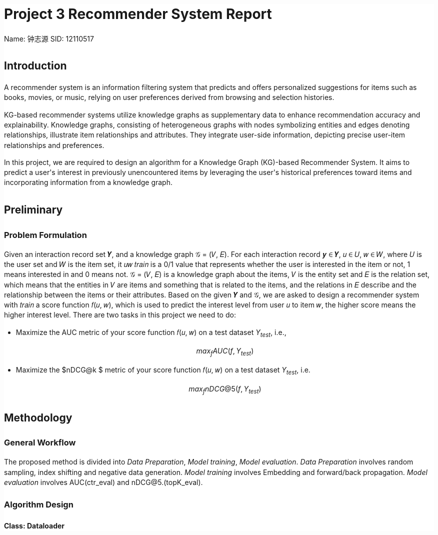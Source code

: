 # Project 3 Recommender System Report
Name: 钟志源
SID: 12110517

## Introduction
A recommender system is an information filtering system that predicts and offers personalized suggestions for items such as books, movies, or music, relying on user preferences derived from browsing and selection histories.

KG-based recommender systems utilize knowledge graphs as supplementary data to enhance recommendation accuracy and explainability. Knowledge graphs, consisting of heterogeneous graphs with nodes symbolizing entities and edges denoting relationships, illustrate item relationships and attributes. They integrate user-side information, depicting precise user-item relationships and preferences.

In this project, we are required to design an algorithm for a Knowledge Graph (KG)-based Recommender System. It aims to predict a user's interest in previously unencountered items by leveraging the user's historical preferences toward items and incorporating information from a knowledge graph.

## Preliminary

### Problem Formulation

Given an interaction record set 𝒀, and a knowledge graph 𝒢 = (𝑉, 𝐸). For each interaction record 𝒚 ∈ 𝒀, 𝑢 ∈ 𝑈, 𝑤 ∈ 𝑊, where 𝑈 is the user set and 𝑊 is the item set, it 𝑢𝑤 𝑡𝑟𝑎𝑖𝑛 is a 0/1 value that represents whether the user is interested in the item or not, 1 means interested in and 0 means not. 𝒢 = (𝑉, 𝐸) is a knowledge graph about the items, 𝑉 is the entity set and 𝐸 is the relation set, which means that the entities in 𝑉 are items and something that is related to the items, and the relations in 𝐸 describe and the relationship between the items or their attributes. Based on the given 𝒀 and 𝒢, we are asked to design a recommender system with 𝑡𝑟𝑎𝑖𝑛 a score function 𝑓(𝑢, 𝑤), which is used to predict the interest level from user 𝑢 to item 𝑤, the higher score means the higher interest level. There are two tasks in this project we need to do:

- Maximize the AUC metric of your score function 𝑓(𝑢, 𝑤) on a test dataset $Y_{test}$, i.e., <center>$max_fAUC(f,Y_{test})$</center>

- Maximize the $nDCG@k  $ metric of your score function 𝑓(𝑢, 𝑤) on a test dataset $Y_{test}$, i.e. <center>$max_fnDCG@5(f,Y_{test})$</center>

## Methodology

### General Workflow

The proposed method is divided into *Data Preparation*, *Model training*, *Model evaluation*. *Data Preparation* involves random sampling, index shifting and negative data generation. *Model training* involves Embedding and forward/back propagation. *Model evaluation* involves AUC(ctr_eval) and nDCG@5.(topK_eval).

### Algorithm Design

#### Class: Dataloader
